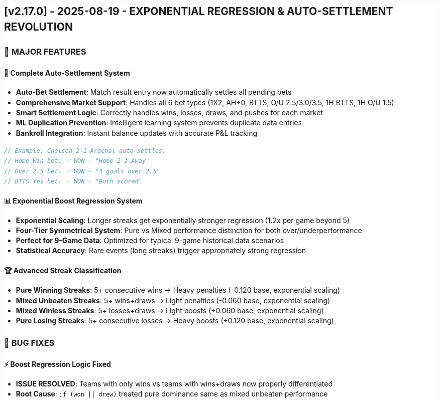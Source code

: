 ## [v2.17.0] - 2025-08-19 - EXPONENTIAL REGRESSION & AUTO-SETTLEMENT REVOLUTION

### 🚀 **MAJOR FEATURES**

#### **🎯 Complete Auto-Settlement System**
- **Auto-Bet Settlement**: Match result entry now automatically settles all pending bets
- **Comprehensive Market Support**: Handles all 6 bet types (1X2, AH+0, BTTS, O/U 2.5/3.0/3.5, 1H BTTS, 1H O/U 1.5)
- **Smart Settlement Logic**: Correctly handles wins, losses, draws, and pushes for each market
- **ML Duplication Prevention**: Intelligent learning system prevents duplicate data entries
- **Bankroll Integration**: Instant balance updates with accurate P&L tracking

```typescript
// Example: Chelsea 2-1 Arsenal auto-settles:
// Home Win bet: ✅ WON - "Home 2-1 Away"  
// Over 2.5 bet: ✅ WON - "3 goals over 2.5"
// BTTS Yes bet: ✅ WON - "Both scored"
```

#### **📊 Exponential Boost Regression System**
- **Exponential Scaling**: Longer streaks get exponentially stronger regression (1.2x per game beyond 5)
- **Four-Tier Symmetrical System**: Pure vs Mixed performance distinction for both over/underperformance
- **Perfect for 9-Game Data**: Optimized for typical 9-game historical data scenarios
- **Statistical Accuracy**: Rare events (long streaks) trigger appropriately strong regression

#### **🏆 Advanced Streak Classification**
- **Pure Winning Streaks**: 5+ consecutive wins → Heavy penalties (-0.120 base, exponential scaling)
- **Mixed Unbeaten Streaks**: 5+ wins+draws → Light penalties (-0.060 base, exponential scaling)  
- **Mixed Winless Streaks**: 5+ losses+draws → Light boosts (+0.060 base, exponential scaling)
- **Pure Losing Streaks**: 5+ consecutive losses → Heavy boosts (+0.120 base, exponential scaling)

### 🔧 **BUG FIXES**

#### **⚡ Boost Regression Logic Fixed**
- **ISSUE RESOLVED**: Teams with only wins vs teams with wins+draws now properly differentiated  
- **Root Cause**: `if (won || drew)` treated pure dominance same as mixed unbeaten performance
